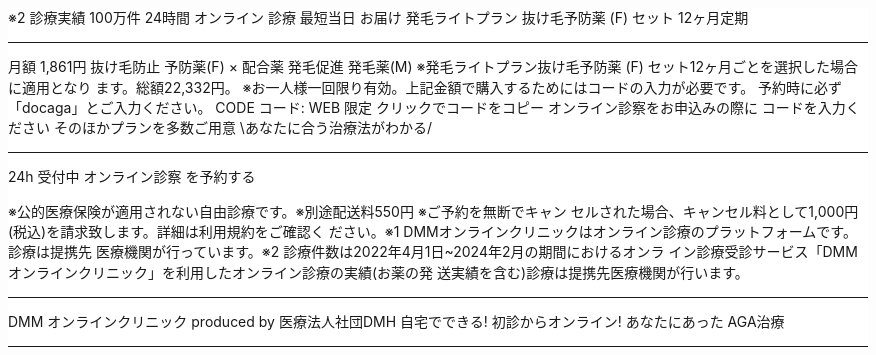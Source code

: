 
※2
診療実績
100万件
24時間
オンライン
診療
最短当日
お届け
発毛ライトプラン
抜け毛予防薬 (F) セット
12ヶ月定期

---

月額 1,861円
抜け毛防止
予防薬(F)
×
配合薬
発毛促進
発毛薬(M)
※発毛ライトプラン抜け毛予防薬 (F) セット12ヶ月ごとを選択した場合に適用となり
ます。総額22,332円。
※お一人様一回限り有効。上記金額で購入するためにはコードの入力が必要です。
予約時に必ず「docaga」とご入力ください。
CODE
コード:
WEB
限定
クリックでコードをコピー
オンライン診察をお申込みの際に
コードを入力ください
そのほかプランを多数ご用意
\あなたに合う治療法がわかる/

---

24h
受付中
オンライン診察
を予約する
>
※公的医療保険が適用されない自由診療です。※別途配送料550円 ※ご予約を無断でキャン
セルされた場合、キャンセル料として1,000円(税込)を請求致します。詳細は利用規約をご確認く
ださい。※1 DMMオンラインクリニックはオンライン診療のプラットフォームです。診療は提携先
医療機関が行っています。※2 診療件数は2022年4月1日~2024年2月の期間におけるオンラ
イン診療受診サービス「DMMオンラインクリニック」を利用したオンライン診療の実績(お薬の発
送実績を含む)診療は提携先医療機関が行います。

---

DMM オンラインクリニック
produced by 医療法人社団DMΗ
自宅でできる!
初診からオンライン!
あなたにあった
AGA治療

---